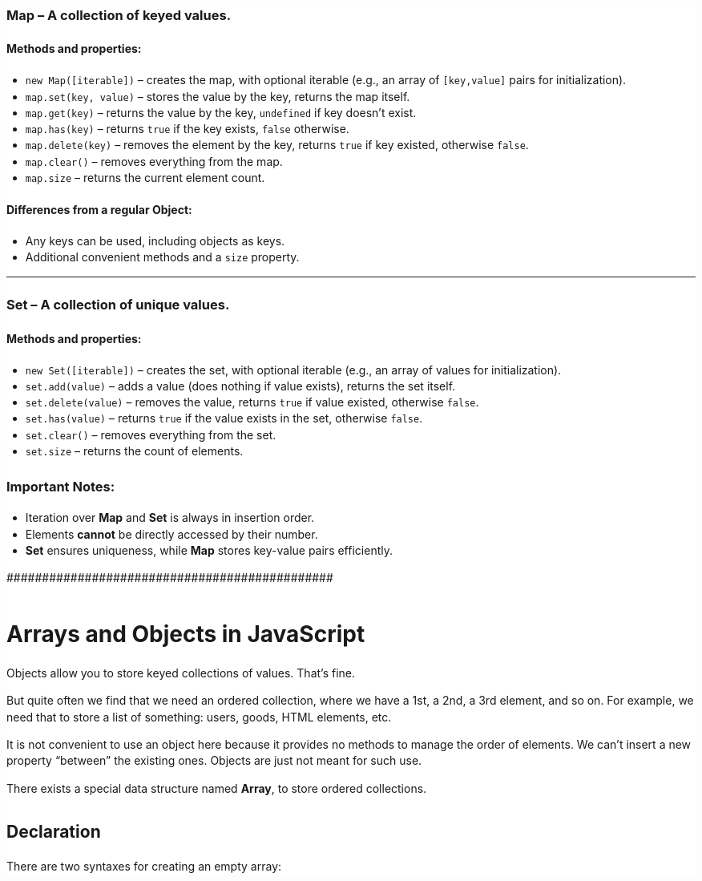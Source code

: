 ### **Map** – A collection of keyed values.
#### **Methods and properties:**
- `new Map([iterable])` – creates the map, with optional iterable (e.g., an array of `[key,value]` pairs for initialization).
- `map.set(key, value)` – stores the value by the key, returns the map itself.
- `map.get(key)` – returns the value by the key, `undefined` if key doesn’t exist.
- `map.has(key)` – returns `true` if the key exists, `false` otherwise.
- `map.delete(key)` – removes the element by the key, returns `true` if key existed, otherwise `false`.
- `map.clear()` – removes everything from the map.
- `map.size` – returns the current element count.

#### **Differences from a regular Object:**
- Any keys can be used, including objects as keys.
- Additional convenient methods and a `size` property.

---

### **Set** – A collection of unique values.
#### **Methods and properties:**
- `new Set([iterable])` – creates the set, with optional iterable (e.g., an array of values for initialization).
- `set.add(value)` – adds a value (does nothing if value exists), returns the set itself.
- `set.delete(value)` – removes the value, returns `true` if value existed, otherwise `false`.
- `set.has(value)` – returns `true` if the value exists in the set, otherwise `false`.
- `set.clear()` – removes everything from the set.
- `set.size` – returns the count of elements.

### **Important Notes:**
- Iteration over **Map** and **Set** is always in insertion order.
- Elements **cannot** be directly accessed by their number.
- **Set** ensures uniqueness, while **Map** stores key-value pairs efficiently.

##############################################
# Arrays and Objects in JavaScript

Objects allow you to store keyed collections of values. That’s fine.

But quite often we find that we need an ordered collection, where we have a 1st, a 2nd, a 3rd element, and so on. For example, we need that to store a list of something: users, goods, HTML elements, etc.

It is not convenient to use an object here because it provides no methods to manage the order of elements. We can’t insert a new property “between” the existing ones. Objects are just not meant for such use.

There exists a special data structure named **Array**, to store ordered collections.

## Declaration
There are two syntaxes for creating an empty array:


  [Symbol.isConcatSpreadable]: true,
  [Symbol("id")]: 123
  [Symbol("id")]: 123,